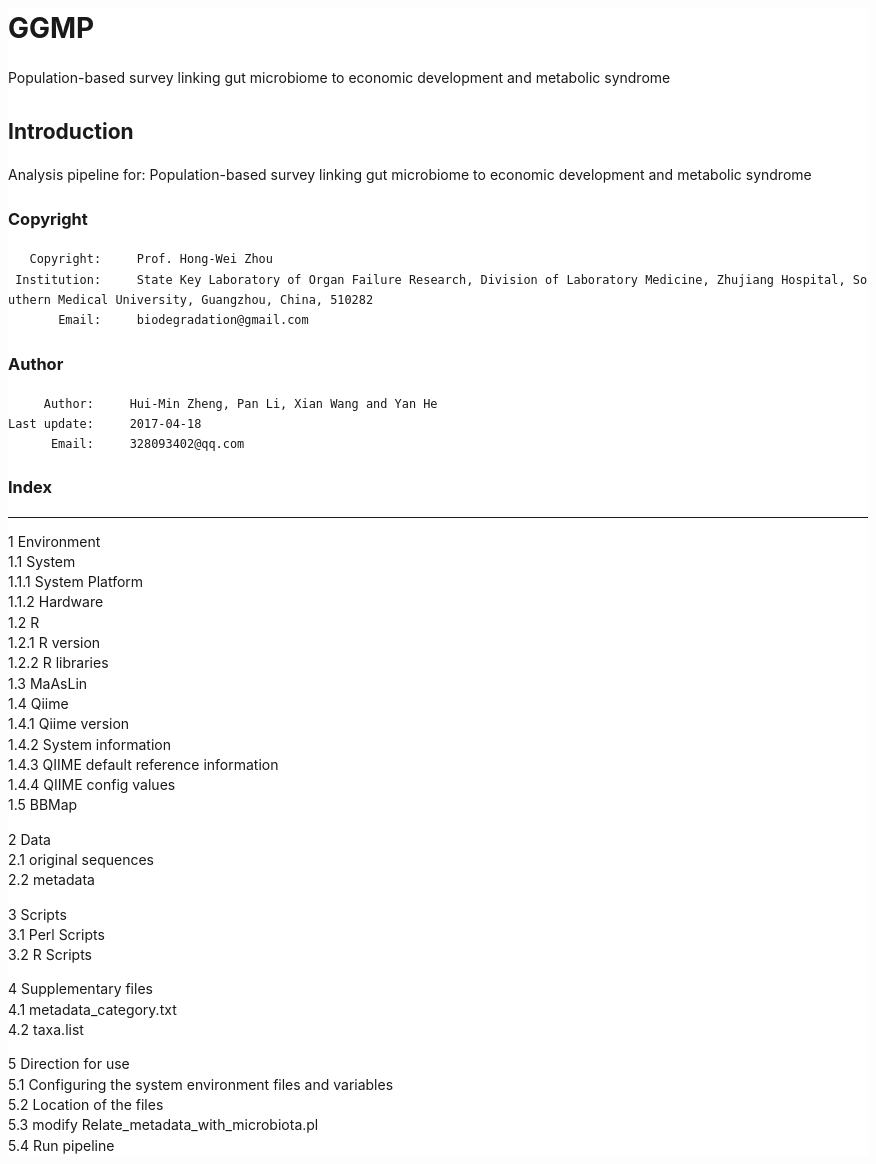 # GGMP
Population-based survey linking gut microbiome to economic development and metabolic syndrome

## Introduction
Analysis pipeline for: Population-based survey linking gut microbiome to economic development and metabolic syndrome

### Copyright
       Copyright:     Prof. Hong-Wei Zhou   
     Institution:     State Key Laboratory of Organ Failure Research, Division of Laboratory Medicine, Zhujiang Hospital, Southern Medical University, Guangzhou, China, 510282   
           Email:     biodegradation@gmail.com   

      
### Author
         Author:     Hui-Min Zheng, Pan Li, Xian Wang and Yan He    
    Last update:     2017-04-18   
          Email:     328093402@qq.com   
      
### Index
--------------------------------------------------------
1 Environment   
    1.1 System   
        1.1.1 System Platform   
        1.1.2 Hardware   
    1.2 R   
        1.2.1 R version   
        1.2.2 R libraries   
    1.3 MaAsLin   
    1.4 Qiime   
        1.4.1 Qiime version   
        1.4.2 System information   
        1.4.3 QIIME default reference information   
        1.4.4 QIIME config values   
    1.5 BBMap   
    
2 Data   
    2.1 original sequences   
    2.2 metadata   
    
3 Scripts   
    3.1 Perl Scripts   
    3.2 R Scripts   
    
4 Supplementary files   
    4.1 metadata_category.txt   
    4.2 taxa.list     
    
5 Direction for use    
    5.1 Configuring the system environment files and variables    
    5.2 Location of the files    
    5.3 modify Relate_metadata_with_microbiota.pl     
    5.4 Run pipeline
